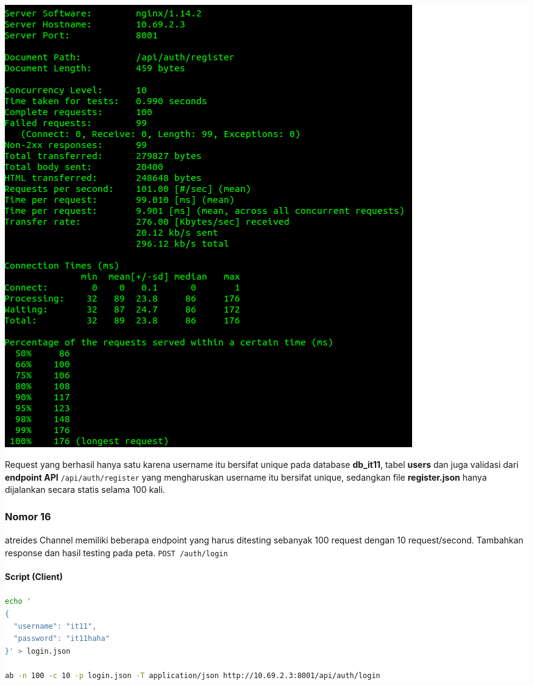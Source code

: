 ![no15](/images/no15.png)

Request yang berhasil hanya satu karena username itu bersifat unique pada database **db_it11**, tabel **users** dan juga validasi dari **endpoint API** ```/api/auth/register``` yang mengharuskan username itu bersifat unique, sedangkan file **register.json** hanya dijalankan secara statis selama 100 kali.

### Nomor 16
atreides Channel memiliki beberapa endpoint yang harus ditesting sebanyak 100 request dengan 10 request/second. Tambahkan response dan hasil testing pada peta. ```POST /auth/login```

#### Script (Client)
```bash
echo '
{
  "username": "it11",
  "password": "it11haha"
}' > login.json

ab -n 100 -c 10 -p login.json -T application/json http://10.69.2.3:8001/api/auth/login
```
